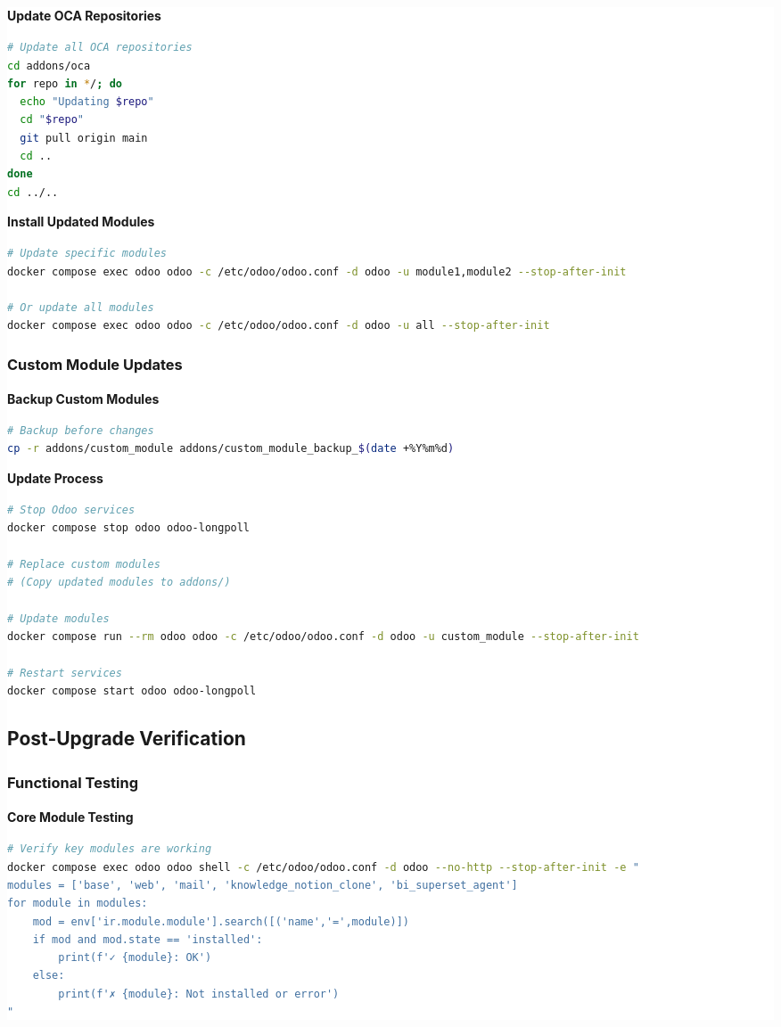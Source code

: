 **Update OCA Repositories**
```bash
# Update all OCA repositories
cd addons/oca
for repo in */; do
  echo "Updating $repo"
  cd "$repo"
  git pull origin main
  cd ..
done
cd ../..
```

**Install Updated Modules**
```bash
# Update specific modules
docker compose exec odoo odoo -c /etc/odoo/odoo.conf -d odoo -u module1,module2 --stop-after-init

# Or update all modules
docker compose exec odoo odoo -c /etc/odoo/odoo.conf -d odoo -u all --stop-after-init
```

### Custom Module Updates

**Backup Custom Modules**
```bash
# Backup before changes
cp -r addons/custom_module addons/custom_module_backup_$(date +%Y%m%d)
```

**Update Process**
```bash
# Stop Odoo services
docker compose stop odoo odoo-longpoll

# Replace custom modules
# (Copy updated modules to addons/)

# Update modules
docker compose run --rm odoo odoo -c /etc/odoo/odoo.conf -d odoo -u custom_module --stop-after-init

# Restart services
docker compose start odoo odoo-longpoll
```

## Post-Upgrade Verification

### Functional Testing

**Core Module Testing**
```bash
# Verify key modules are working
docker compose exec odoo odoo shell -c /etc/odoo/odoo.conf -d odoo --no-http --stop-after-init -e "
modules = ['base', 'web', 'mail', 'knowledge_notion_clone', 'bi_superset_agent']
for module in modules:
    mod = env['ir.module.module'].search([('name','=',module)])
    if mod and mod.state == 'installed':
        print(f'✓ {module}: OK')
    else:
        print(f'✗ {module}: Not installed or error')
"
```
